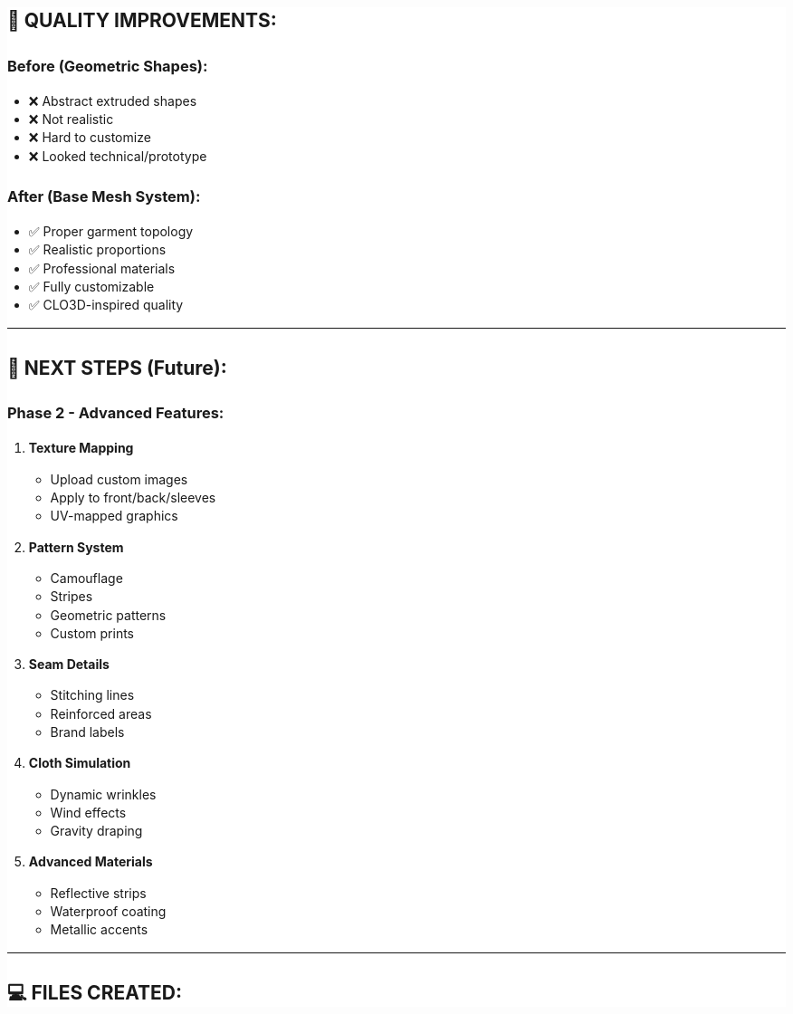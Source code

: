 
## 🌟 **QUALITY IMPROVEMENTS:**

### **Before (Geometric Shapes):**
- ❌ Abstract extruded shapes
- ❌ Not realistic
- ❌ Hard to customize
- ❌ Looked technical/prototype

### **After (Base Mesh System):**
- ✅ Proper garment topology
- ✅ Realistic proportions
- ✅ Professional materials
- ✅ Fully customizable
- ✅ CLO3D-inspired quality

---

## 🚀 **NEXT STEPS (Future):**

### **Phase 2 - Advanced Features:**

1. **Texture Mapping**
   - Upload custom images
   - Apply to front/back/sleeves
   - UV-mapped graphics

2. **Pattern System**
   - Camouflage
   - Stripes
   - Geometric patterns
   - Custom prints

3. **Seam Details**
   - Stitching lines
   - Reinforced areas
   - Brand labels

4. **Cloth Simulation**
   - Dynamic wrinkles
   - Wind effects
   - Gravity draping

5. **Advanced Materials**
   - Reflective strips
   - Waterproof coating
   - Metallic accents

---

## 💻 **FILES CREATED:**
